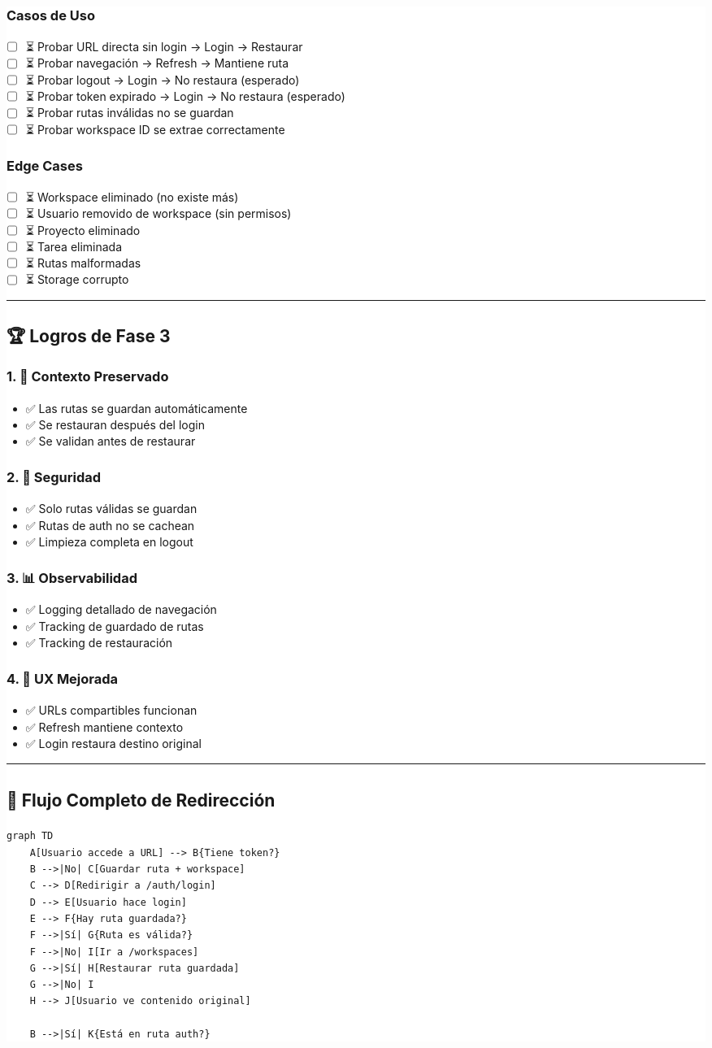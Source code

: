 ### Casos de Uso

- [ ] ⏳ Probar URL directa sin login → Login → Restaurar
- [ ] ⏳ Probar navegación → Refresh → Mantiene ruta
- [ ] ⏳ Probar logout → Login → No restaura (esperado)
- [ ] ⏳ Probar token expirado → Login → No restaura (esperado)
- [ ] ⏳ Probar rutas inválidas no se guardan
- [ ] ⏳ Probar workspace ID se extrae correctamente

### Edge Cases

- [ ] ⏳ Workspace eliminado (no existe más)
- [ ] ⏳ Usuario removido de workspace (sin permisos)
- [ ] ⏳ Proyecto eliminado
- [ ] ⏳ Tarea eliminada
- [ ] ⏳ Rutas malformadas
- [ ] ⏳ Storage corrupto

---

## 🏆 Logros de Fase 3

### 1. 🎯 Contexto Preservado

- ✅ Las rutas se guardan automáticamente
- ✅ Se restauran después del login
- ✅ Se validan antes de restaurar

### 2. 🔐 Seguridad

- ✅ Solo rutas válidas se guardan
- ✅ Rutas de auth no se cachean
- ✅ Limpieza completa en logout

### 3. 📊 Observabilidad

- ✅ Logging detallado de navegación
- ✅ Tracking de guardado de rutas
- ✅ Tracking de restauración

### 4. 🚀 UX Mejorada

- ✅ URLs compartibles funcionan
- ✅ Refresh mantiene contexto
- ✅ Login restaura destino original

---

## 🔄 Flujo Completo de Redirección

```mermaid
graph TD
    A[Usuario accede a URL] --> B{Tiene token?}
    B -->|No| C[Guardar ruta + workspace]
    C --> D[Redirigir a /auth/login]
    D --> E[Usuario hace login]
    E --> F{Hay ruta guardada?}
    F -->|Sí| G{Ruta es válida?}
    F -->|No| I[Ir a /workspaces]
    G -->|Sí| H[Restaurar ruta guardada]
    G -->|No| I
    H --> J[Usuario ve contenido original]

    B -->|Sí| K{Está en ruta auth?}
```